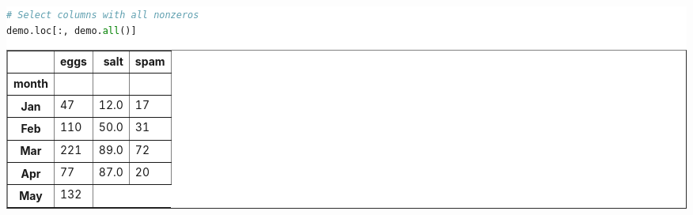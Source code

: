 


```python
# Select columns with all nonzeros
demo.loc[:, demo.all()]
```




<div>
<style scoped>
    .dataframe tbody tr th:only-of-type {
        vertical-align: middle;
    }

    .dataframe tbody tr th {
        vertical-align: top;
    }

    .dataframe thead th {
        text-align: right;
    }
</style>
<table border="1" class="dataframe">
  <thead>
    <tr style="text-align: right;">
      <th></th>
      <th>eggs</th>
      <th>salt</th>
      <th>spam</th>
    </tr>
    <tr>
      <th>month</th>
      <th></th>
      <th></th>
      <th></th>
    </tr>
  </thead>
  <tbody>
    <tr>
      <th>Jan</th>
      <td>47</td>
      <td>12.0</td>
      <td>17</td>
    </tr>
    <tr>
      <th>Feb</th>
      <td>110</td>
      <td>50.0</td>
      <td>31</td>
    </tr>
    <tr>
      <th>Mar</th>
      <td>221</td>
      <td>89.0</td>
      <td>72</td>
    </tr>
    <tr>
      <th>Apr</th>
      <td>77</td>
      <td>87.0</td>
      <td>20</td>
    </tr>
    <tr>
      <th>May</th>
      <td>132</td>